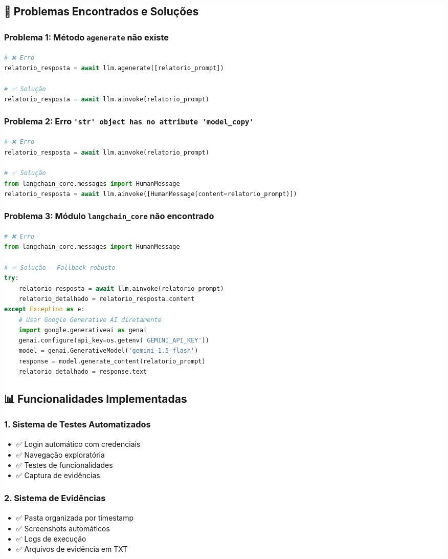 
## 🐛 Problemas Encontrados e Soluções

### **Problema 1: Método `agenerate` não existe**
```python
# ❌ Erro
relatorio_resposta = await llm.agenerate([relatorio_prompt])

# ✅ Solução
relatorio_resposta = await llm.ainvoke(relatorio_prompt)
```

### **Problema 2: Erro `'str' object has no attribute 'model_copy'`**
```python
# ❌ Erro
relatorio_resposta = await llm.ainvoke(relatorio_prompt)

# ✅ Solução
from langchain_core.messages import HumanMessage
relatorio_resposta = await llm.ainvoke([HumanMessage(content=relatorio_prompt)])
```

### **Problema 3: Módulo `langchain_core` não encontrado**
```python
# ❌ Erro
from langchain_core.messages import HumanMessage

# ✅ Solução - Fallback robusto
try:
    relatorio_resposta = await llm.ainvoke(relatorio_prompt)
    relatorio_detalhado = relatorio_resposta.content
except Exception as e:
    # Usar Google Generative AI diretamente
    import google.generativeai as genai
    genai.configure(api_key=os.getenv('GEMINI_API_KEY'))
    model = genai.GenerativeModel('gemini-1.5-flash')
    response = model.generate_content(relatorio_prompt)
    relatorio_detalhado = response.text
```

## 📊 Funcionalidades Implementadas

### **1. Sistema de Testes Automatizados**
- ✅ Login automático com credenciais
- ✅ Navegação exploratória
- ✅ Testes de funcionalidades
- ✅ Captura de evidências

### **2. Sistema de Evidências**
- ✅ Pasta organizada por timestamp
- ✅ Screenshots automáticos
- ✅ Logs de execução
- ✅ Arquivos de evidência em TXT
